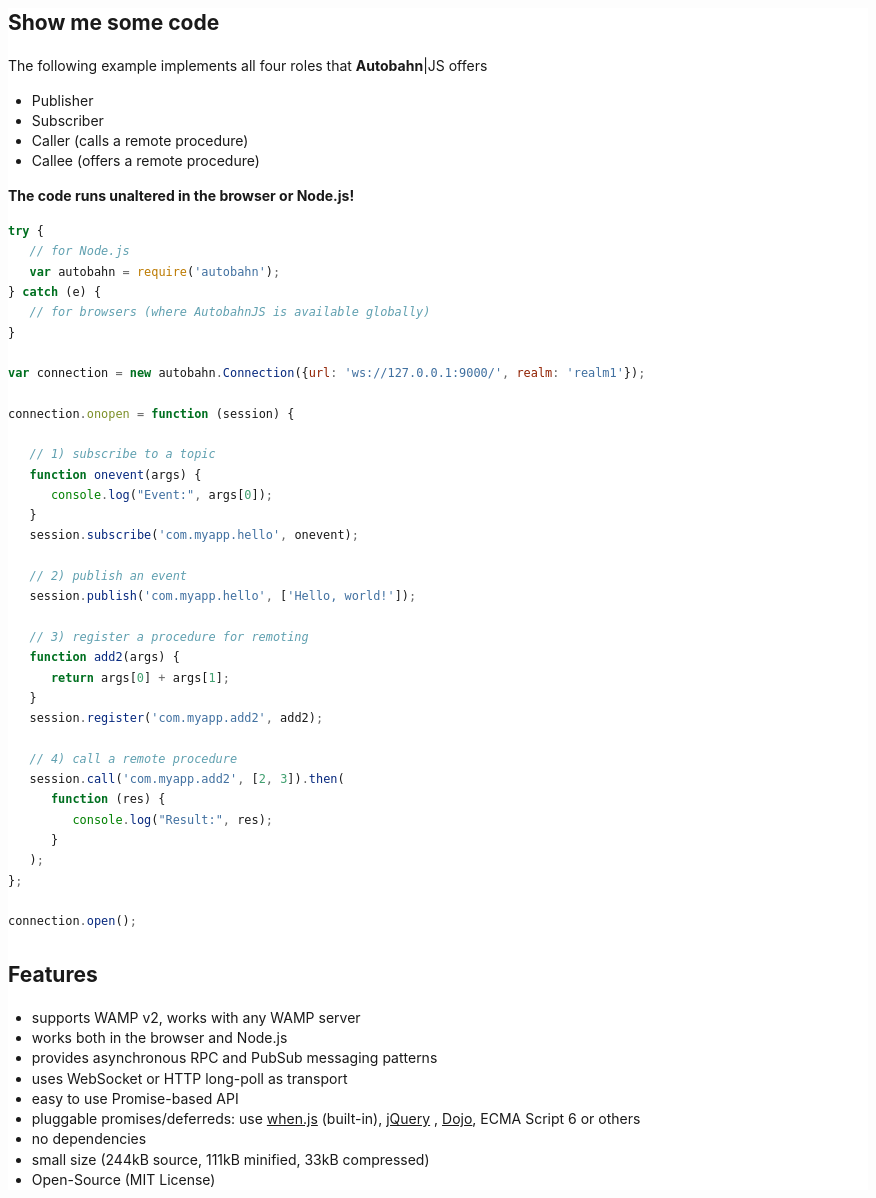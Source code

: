 ## Show me some code

The following example implements all four roles that **Autobahn**|JS offers

 * Publisher
 * Subscriber
 * Caller (calls a remote procedure)
 * Callee (offers a remote procedure)

**The code runs unaltered in the browser or Node.js!**

```javascript
try {
   // for Node.js
   var autobahn = require('autobahn');
} catch (e) {
   // for browsers (where AutobahnJS is available globally)
}

var connection = new autobahn.Connection({url: 'ws://127.0.0.1:9000/', realm: 'realm1'});

connection.onopen = function (session) {

   // 1) subscribe to a topic
   function onevent(args) {
      console.log("Event:", args[0]);
   }
   session.subscribe('com.myapp.hello', onevent);

   // 2) publish an event
   session.publish('com.myapp.hello', ['Hello, world!']);

   // 3) register a procedure for remoting
   function add2(args) {
      return args[0] + args[1];
   }
   session.register('com.myapp.add2', add2);

   // 4) call a remote procedure
   session.call('com.myapp.add2', [2, 3]).then(
      function (res) {
         console.log("Result:", res);
      }
   );
};

connection.open();
```

Features
--------

* supports WAMP v2, works with any WAMP server
* works both in the browser and Node.js
* provides asynchronous RPC and PubSub messaging patterns
* uses WebSocket or HTTP long-poll as transport
* easy to use Promise-based API
* pluggable promises/deferreds: use [when.js](https://github.com/cujojs/when)  (built-in), [jQuery](http://api.jquery.com/category/deferred-object/) , [Dojo](http://dojotoolkit.org/reference-guide/1.7/dojo/Deferred.html), ECMA Script 6 or others
* no dependencies
* small size (244kB source, 111kB minified, 33kB compressed)
* Open-Source (MIT License)
